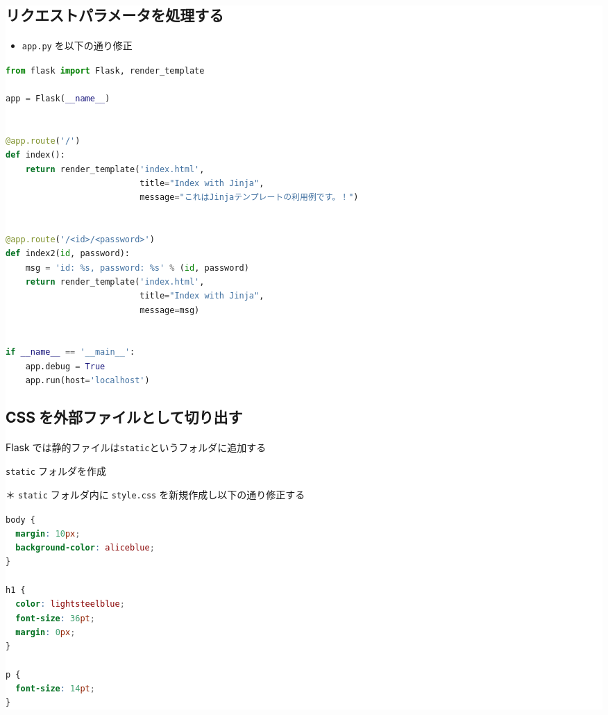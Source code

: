 ## リクエストパラメータを処理する

- `app.py` を以下の通り修正

```py
from flask import Flask, render_template

app = Flask(__name__)


@app.route('/')
def index():
    return render_template('index.html',
                           title="Index with Jinja",
                           message="これはJinjaテンプレートの利用例です。！")


@app.route('/<id>/<password>')
def index2(id, password):
    msg = 'id: %s, password: %s' % (id, password)
    return render_template('index.html',
                           title="Index with Jinja",
                           message=msg)


if __name__ == '__main__':
    app.debug = True
    app.run(host='localhost')
```

## CSS を外部ファイルとして切り出す

Flask では静的ファイルは`static`というフォルダに追加する

`static` フォルダを作成

＊ `static` フォルダ内に `style.css` を新規作成し以下の通り修正する

```css
body {
  margin: 10px;
  background-color: aliceblue;
}

h1 {
  color: lightsteelblue;
  font-size: 36pt;
  margin: 0px;
}

p {
  font-size: 14pt;
}
```
